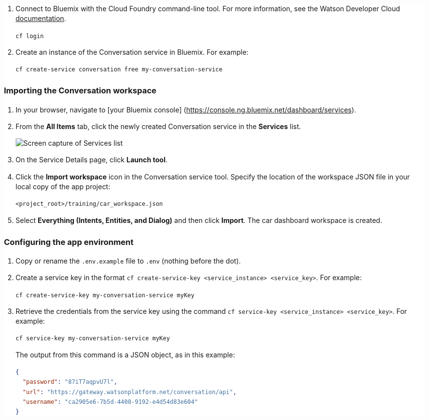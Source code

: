 1. Connect to Bluemix with the Cloud Foundry command-line tool. For more information, see the Watson Developer Cloud [documentation][cf_docs].
    ```bash
    cf login
    ```

1. Create an instance of the Conversation service in Bluemix. For example:

    ```bash
    cf create-service conversation free my-conversation-service
    ```

### Importing the Conversation workspace

1. In your browser, navigate to [your Bluemix console] (https://console.ng.bluemix.net/dashboard/services).

1. From the **All Items** tab, click the newly created Conversation service in the **Services** list.

    ![Screen capture of Services list](readme_images/conversation_service.png)

1. On the Service Details page, click **Launch tool**.

1. Click the **Import workspace** icon in the Conversation service tool. Specify the location of the workspace JSON file in your local copy of the app project:

    `<project_root>/training/car_workspace.json`

1. Select **Everything (Intents, Entities, and Dialog)** and then click **Import**. The car dashboard workspace is created.

### Configuring the app environment

1. Copy or rename the `.env.example` file to `.env` (nothing before the dot).

1. Create a service key in the format `cf create-service-key <service_instance> <service_key>`. For example:

    ```bash
    cf create-service-key my-conversation-service myKey
    ```

1. Retrieve the credentials from the service key using the command `cf service-key <service_instance> <service_key>`. For example:

    ```bash
    cf service-key my-conversation-service myKey
    ```

   The output from this command is a JSON object, as in this example:

    ```JSON
    {
      "password": "87iT7aqpvU7l",
      "url": "https://gateway.watsonplatform.net/conversation/api",
      "username": "ca2905e6-7b5d-4408-9192-e4d54d83e604"
    }
    ```


[cf_docs]: (https://www.ibm.com/watson/developercloud/doc/common/getting-started-cf.html)
[cloud_foundry]: https://github.com/cloudfoundry/cli#downloads
[demo_url]: http://conversation-simple.mybluemix.net/
[doc_intents]: (http://www.ibm.com/watson/developercloud/doc/conversation/intent_ovw.shtml)
[docs]: http://www.ibm.com/watson/developercloud/doc/conversation/overview.shtml
[docs_landing]: (http://www.ibm.com/watson/developercloud/doc/conversation/index.shtml)
[node_link]: (http://nodejs.org/)
[npm_link]: (https://www.npmjs.com/)
[sign_up]: bluemix.net/registration